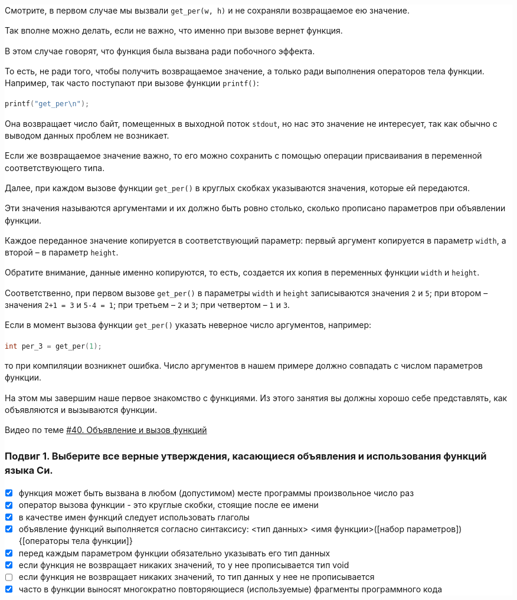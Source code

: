 Смотрите, в первом случае мы вызвали `get_per(w, h)` и не сохраняли возвращаемое ею значение. 

Так вполне можно делать, если не важно, что именно при вызове вернет функция. 

В этом случае говорят, что функция была вызвана ради побочного эффекта. 

То есть, не ради того, чтобы получить возвращаемое значение, а только ради выполнения операторов тела функции. Например, так часто поступают при вызове функции `printf()`:

```c
printf("get_per\n");
```

Она возвращает число байт, помещенных в выходной поток `stdout`, но нас это значение не интересует, так как обычно с выводом данных проблем не возникает.

Если же возвращаемое значение важно, то его можно сохранить с помощью операции присваивания в переменной соответствующего типа.

Далее, при каждом вызове функции `get_per()` в круглых скобках указываются значения, которые ей передаются. 

Эти значения называются аргументами и их должно быть ровно столько, сколько прописано параметров при объявлении функции. 

Каждое переданное значение копируется в соответствующий параметр: первый аргумент копируется в параметр `width`, а второй – в параметр `height`.

Обратите внимание, данные именно копируются, то есть, создается их копия в переменных функции `width` и `height`. 

Соответственно, при первом вызове `get_per()` в параметры `width` и `height` записываются значения `2` и `5`; при втором – значения `2+1 = 3` и `5-4 = 1`; при третьем – `2` и `3`; при четвертом – `1` и `3`.

Если в момент вызова функции `get_per()` указать неверное число аргументов, например:

```c
int per_3 = get_per(1);
```

то при компиляции возникнет ошибка. Число аргументов в нашем примере должно совпадать с числом параметров функции.

На этом мы завершим наше первое знакомство с функциями. Из этого занятия вы должны хорошо себе представлять, как объявляются и вызываются функции.

Видео по теме [#40. Объявление и вызов функций](https://www.youtube.com/watch?v=nlVj5rOtLVw&list=PLA0M1Bcd0w8w-mqVmBjt-2J8Z1gVmPZVz)

### Подвиг 1. Выберите все верные утверждения, касающиеся объявления и использования функций языка Си.

+ [x] функция может быть вызвана в любом (допустимом) месте программы произвольное число раз
+ [x] оператор вызова функции - это круглые скобки, стоящие после ее имени
+ [x] в качестве имен функций следует использовать глаголы
+ [x] объявление функций выполняется согласно синтаксису: <тип данных> <имя функции>([набор параметров]) {[операторы тела функции]}
+ [x] перед каждым параметром функции обязательно указывать его тип данных
+ [x] если функция не возвращает никаких значений, то у нее прописывается тип void
+ [ ] если функция не возвращает никаких значений, то тип данных у нее не прописывается
+ [x] часто в функции выносят многократно повторяющиеся (используемые) фрагменты программного кода
